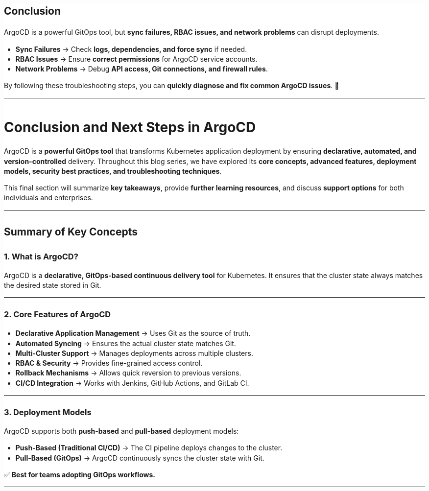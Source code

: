 ## Conclusion

ArgoCD is a powerful GitOps tool, but **sync failures, RBAC issues, and network problems** can disrupt deployments.

- **Sync Failures** → Check **logs, dependencies, and force sync** if needed.
- **RBAC Issues** → Ensure **correct permissions** for ArgoCD service accounts.
- **Network Problems** → Debug **API access, Git connections, and firewall rules**.

By following these troubleshooting steps, you can **quickly diagnose and fix common ArgoCD issues**. 🚀

---

# Conclusion and Next Steps in ArgoCD

ArgoCD is a **powerful GitOps tool** that transforms Kubernetes application deployment by ensuring **declarative, automated, and version-controlled** delivery. Throughout this blog series, we have explored its **core concepts, advanced features, deployment models, security best practices, and troubleshooting techniques**.

This final section will summarize **key takeaways**, provide **further learning resources**, and discuss **support options** for both individuals and enterprises.

---

## Summary of Key Concepts

### 1. What is ArgoCD?
ArgoCD is a **declarative, GitOps-based continuous delivery tool** for Kubernetes. It ensures that the cluster state always matches the desired state stored in Git.

---

### 2. Core Features of ArgoCD
- **Declarative Application Management** → Uses Git as the source of truth.
- **Automated Syncing** → Ensures the actual cluster state matches Git.
- **Multi-Cluster Support** → Manages deployments across multiple clusters.
- **RBAC & Security** → Provides fine-grained access control.
- **Rollback Mechanisms** → Allows quick reversion to previous versions.
- **CI/CD Integration** → Works with Jenkins, GitHub Actions, and GitLab CI.

---

### 3. Deployment Models
ArgoCD supports both **push-based** and **pull-based** deployment models:
- **Push-Based (Traditional CI/CD)** → The CI pipeline deploys changes to the cluster.
- **Pull-Based (GitOps)** → ArgoCD continuously syncs the cluster state with Git.

✅ **Best for teams adopting GitOps workflows.**

---
